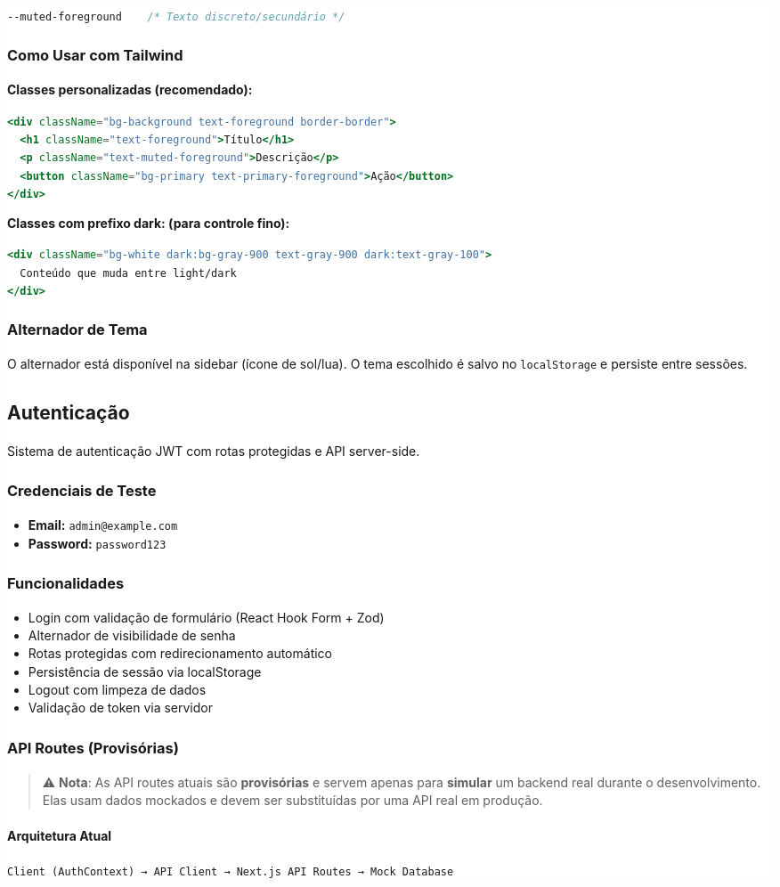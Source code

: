 ```css
--muted-foreground    /* Texto discreto/secundário */
```

### Como Usar com Tailwind

**Classes personalizadas (recomendado):**
```jsx
<div className="bg-background text-foreground border-border">
  <h1 className="text-foreground">Título</h1>
  <p className="text-muted-foreground">Descrição</p>
  <button className="bg-primary text-primary-foreground">Ação</button>
</div>
```

**Classes com prefixo dark: (para controle fino):**
```jsx
<div className="bg-white dark:bg-gray-900 text-gray-900 dark:text-gray-100">
  Conteúdo que muda entre light/dark
</div>
```

### Alternador de Tema

O alternador está disponível na sidebar (ícone de sol/lua). O tema escolhido é salvo no `localStorage` e persiste entre sessões.

## Autenticação

Sistema de autenticação JWT com rotas protegidas e API server-side.

### Credenciais de Teste

- **Email:** `admin@example.com`
- **Password:** `password123`

### Funcionalidades

- Login com validação de formulário (React Hook Form + Zod)
- Alternador de visibilidade de senha
- Rotas protegidas com redirecionamento automático
- Persistência de sessão via localStorage
- Logout com limpeza de dados
- Validação de token via servidor

### API Routes (Provisórias)

> ⚠️ **Nota**: As API routes atuais são **provisórias** e servem apenas para **simular** um backend real durante o desenvolvimento. Elas usam dados mockados e devem ser substituídas por uma API real em produção.

#### Arquitetura Atual

```
Client (AuthContext) → API Client → Next.js API Routes → Mock Database
```
